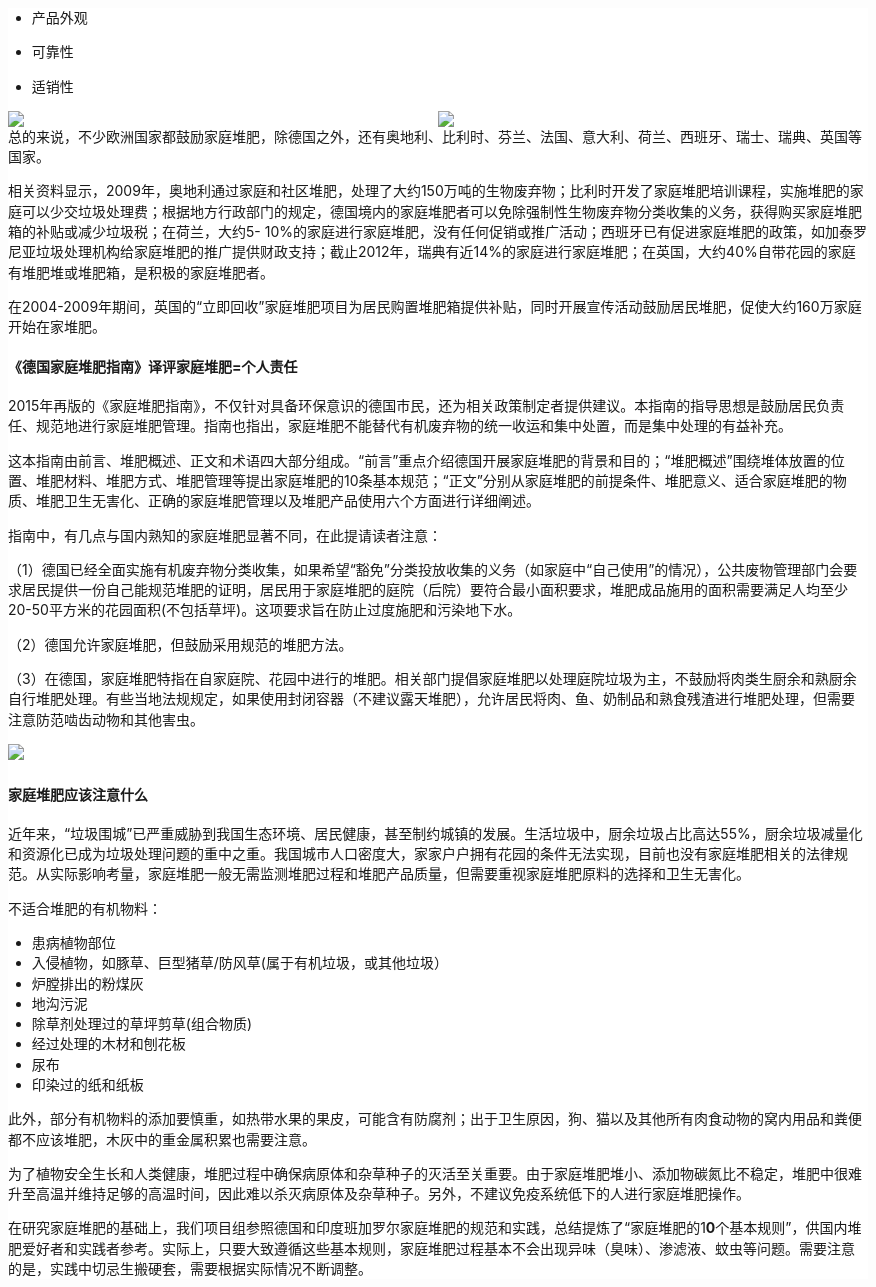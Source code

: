 - 产品外观 

- 可靠性 

- 适销性

<img src="/images/image-20201210090821122.png" style="width: 50%; float: left; margin: 0;" /><img src="/images/image-20201210090832196.png" style="width: 50%; float: right; margin: 0;" />

总的来说，不少欧洲国家都鼓励家庭堆肥，除德国之外，还有奥地利、比利时、芬兰、法国、意大利、荷兰、西班牙、瑞士、瑞典、英国等国家。

相关资料显示，2009年，奥地利通过家庭和社区堆肥，处理了大约150万吨的生物废弃物；比利时开发了家庭堆肥培训课程，实施堆肥的家庭可以少交垃圾处理费；根据地方行政部门的规定，德国境内的家庭堆肥者可以免除强制性生物废弃物分类收集的义务，获得购买家庭堆肥箱的补贴或减少垃圾税；在荷兰，大约5- 10%的家庭进行家庭堆肥，没有任何促销或推广活动；西班牙已有促进家庭堆肥的政策，如加泰罗尼亚垃圾处理机构给家庭堆肥的推广提供财政支持；截止2012年，瑞典有近14%的家庭进行家庭堆肥；在英国，大约40%自带花园的家庭有堆肥堆或堆肥箱，是积极的家庭堆肥者。

在2004-2009年期间，英国的“立即回收”家庭堆肥项目为居民购置堆肥箱提供补贴，同时开展宣传活动鼓励居民堆肥，促使大约160万家庭开始在家堆肥。

#### 《德国家庭堆肥指南》译评家庭堆肥=个人责任

2015年再版的《家庭堆肥指南》，不仅针对具备环保意识的德国市民，还为相关政策制定者提供建议。本指南的指导思想是鼓励居民负责任、规范地进行家庭堆肥管理。指南也指出，家庭堆肥不能替代有机废弃物的统一收运和集中处置，而是集中处理的有益补充。

这本指南由前言、堆肥概述、正文和术语四大部分组成。“前言”重点介绍德国开展家庭堆肥的背景和目的；“堆肥概述”围绕堆体放置的位置、堆肥材料、堆肥方式、堆肥管理等提出家庭堆肥的10条基本规范；“正文”分别从家庭堆肥的前提条件、堆肥意义、适合家庭堆肥的物质、堆肥卫生无害化、正确的家庭堆肥管理以及堆肥产品使用六个方面进行详细阐述。

指南中，有几点与国内熟知的家庭堆肥显著不同，在此提请读者注意：

（1）德国已经全面实施有机废弃物分类收集，如果希望“豁免”分类投放收集的义务（如家庭中“自己使用”的情况），公共废物管理部门会要求居民提供一份自己能规范堆肥的证明，居民用于家庭堆肥的庭院（后院）要符合最小面积要求，堆肥成品施用的面积需要满足人均至少20-50平方米的花园面积(不包括草坪)。这项要求旨在防止过度施肥和污染地下水。

（2）德国允许家庭堆肥，但鼓励采用规范的堆肥方法。

（3）在德国，家庭堆肥特指在自家庭院、花园中进行的堆肥。相关部门提倡家庭堆肥以处理庭院垃圾为主，不鼓励将肉类生厨余和熟厨余自行堆肥处理。有些当地法规规定，如果使用封闭容器（不建议露天堆肥），允许居民将肉、鱼、奶制品和熟食残渣进行堆肥处理，但需要注意防范啮齿动物和其他害虫。

<img src="/images/image-20201210091031564.png" />

#### 家庭堆肥应该注意什么

近年来，“垃圾围城”已严重威胁到我国生态环境、居民健康，甚至制约城镇的发展。生活垃圾中，厨余垃圾占比高达55%，厨余垃圾减量化和资源化已成为垃圾处理问题的重中之重。我国城市人口密度大，家家户户拥有花园的条件无法实现，目前也没有家庭堆肥相关的法律规范。从实际影响考量，家庭堆肥一般无需监测堆肥过程和堆肥产品质量，但需要重视家庭堆肥原料的选择和卫生无害化。

不适合堆肥的有机物料：

- 患病植物部位
- 入侵植物，如豚草、巨型猪草/防风草(属于有机垃圾，或其他垃圾）
- 炉膛排出的粉煤灰
- 地沟污泥
- 除草剂处理过的草坪剪草(组合物质)
- 经过处理的木材和刨花板
- 尿布
- 印染过的纸和纸板

此外，部分有机物料的添加要慎重，如热带水果的果皮，可能含有防腐剂；出于卫生原因，狗、猫以及其他所有肉食动物的窝内用品和粪便都不应该堆肥，木灰中的重金属积累也需要注意。

为了植物安全生长和人类健康，堆肥过程中确保病原体和杂草种子的灭活至关重要。由于家庭堆肥堆小、添加物碳氮比不稳定，堆肥中很难升至高温并维持足够的高温时间，因此难以杀灭病原体及杂草种子。另外，不建议免疫系统低下的人进行家庭堆肥操作。

在研究家庭堆肥的基础上，我们项目组参照德国和印度班加罗尔家庭堆肥的规范和实践，总结提炼了“家庭堆肥的1**0**个基本规则”，供国内堆肥爱好者和实践者参考。实际上，只要大致遵循这些基本规则，家庭堆肥过程基本不会出现异味（臭味）、渗滤液、蚊虫等问题。需要注意的是，实践中切忌生搬硬套，需要根据实际情况不断调整。
